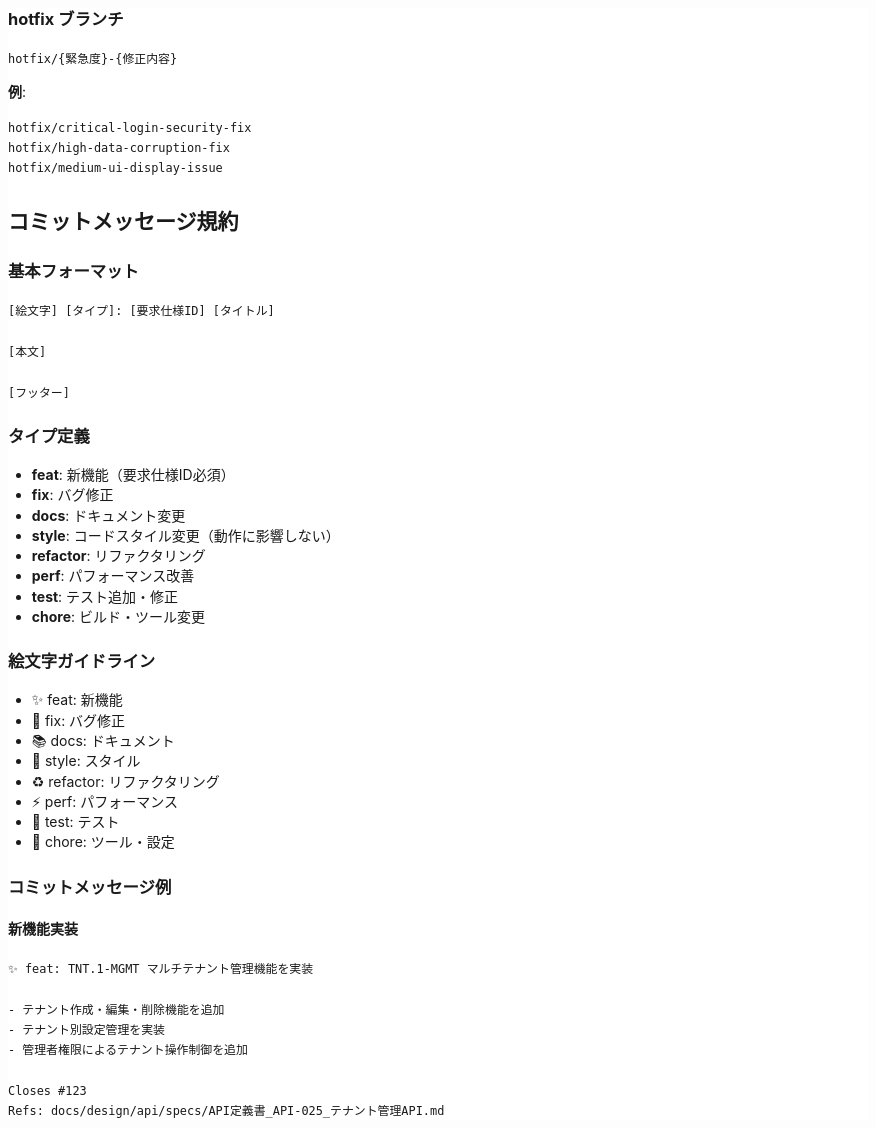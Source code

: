### hotfix ブランチ
```
hotfix/{緊急度}-{修正内容}
```

**例**:
```
hotfix/critical-login-security-fix
hotfix/high-data-corruption-fix
hotfix/medium-ui-display-issue
```

## コミットメッセージ規約

### 基本フォーマット
```
[絵文字] [タイプ]: [要求仕様ID] [タイトル]

[本文]

[フッター]
```

### タイプ定義
- **feat**: 新機能（要求仕様ID必須）
- **fix**: バグ修正
- **docs**: ドキュメント変更
- **style**: コードスタイル変更（動作に影響しない）
- **refactor**: リファクタリング
- **perf**: パフォーマンス改善
- **test**: テスト追加・修正
- **chore**: ビルド・ツール変更

### 絵文字ガイドライン
- ✨ feat: 新機能
- 🐛 fix: バグ修正
- 📚 docs: ドキュメント
- 💎 style: スタイル
- ♻️ refactor: リファクタリング
- ⚡ perf: パフォーマンス
- 🧪 test: テスト
- 🔧 chore: ツール・設定

### コミットメッセージ例

#### 新機能実装
```
✨ feat: TNT.1-MGMT マルチテナント管理機能を実装

- テナント作成・編集・削除機能を追加
- テナント別設定管理を実装
- 管理者権限によるテナント操作制御を追加

Closes #123
Refs: docs/design/api/specs/API定義書_API-025_テナント管理API.md
```
